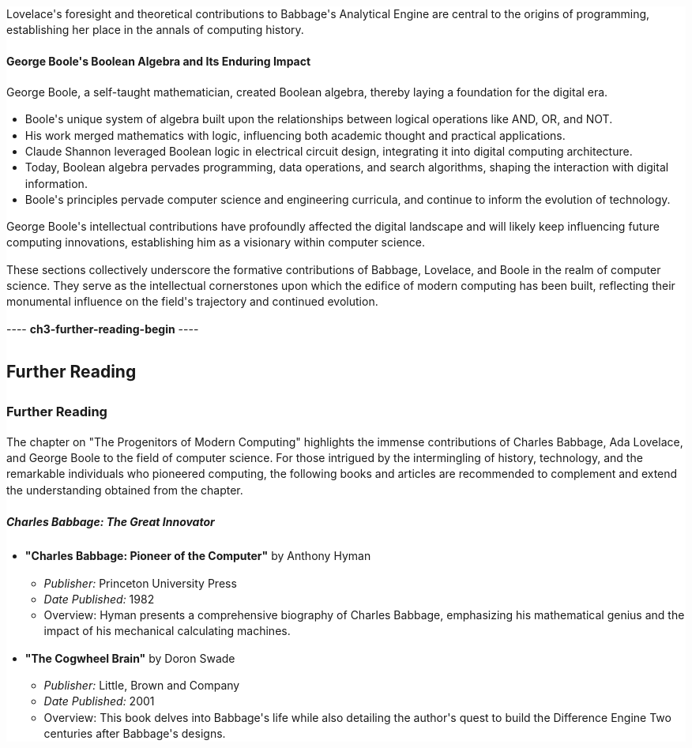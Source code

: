 Lovelace's foresight and theoretical contributions to Babbage's Analytical Engine are central to the origins of programming, establishing her place in the annals of computing history.

#### George Boole's Boolean Algebra and Its Enduring Impact

George Boole, a self-taught mathematician, created Boolean algebra, thereby laying a foundation for the digital era.

- Boole's unique system of algebra built upon the relationships between logical operations like AND, OR, and NOT.
- His work merged mathematics with logic, influencing both academic thought and practical applications.
- Claude Shannon leveraged Boolean logic in electrical circuit design, integrating it into digital computing architecture.
- Today, Boolean algebra pervades programming, data operations, and search algorithms, shaping the interaction with digital information.
- Boole's principles pervade computer science and engineering curricula, and continue to inform the evolution of technology.

George Boole's intellectual contributions have profoundly affected the digital landscape and will likely keep influencing future computing innovations, establishing him as a visionary within computer science. 

These sections collectively underscore the formative contributions of Babbage, Lovelace, and Boole in the realm of computer science. They serve as the intellectual cornerstones upon which the edifice of modern computing has been built, reflecting their monumental influence on the field's trajectory and continued evolution.
 
---- **ch3-further-reading-begin** ----
 
## Further Reading
 
### Further Reading

The chapter on "The Progenitors of Modern Computing" highlights the immense contributions of Charles Babbage, Ada Lovelace, and George Boole to the field of computer science. For those intrigued by the intermingling of history, technology, and the remarkable individuals who pioneered computing, the following books and articles are recommended to complement and extend the understanding obtained from the chapter.

##### Charles Babbage: The Great Innovator

- **"Charles Babbage: Pioneer of the Computer"** by Anthony Hyman
  - *Publisher:* Princeton University Press
  - *Date Published:* 1982
  - Overview: Hyman presents a comprehensive biography of Charles Babbage, emphasizing his mathematical genius and the impact of his mechanical calculating machines.

- **"The Cogwheel Brain"** by Doron Swade
  - *Publisher:* Little, Brown and Company
  - *Date Published:* 2001
  - Overview: This book delves into Babbage's life while also detailing the author's quest to build the Difference Engine Two centuries after Babbage's designs.
